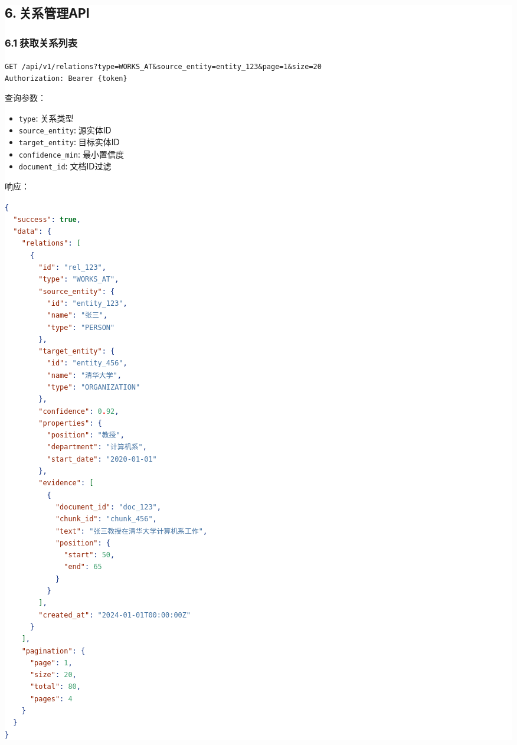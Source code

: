 ## 6. 关系管理API

### 6.1 获取关系列表

```http
GET /api/v1/relations?type=WORKS_AT&source_entity=entity_123&page=1&size=20
Authorization: Bearer {token}
```

查询参数：
- `type`: 关系类型
- `source_entity`: 源实体ID
- `target_entity`: 目标实体ID
- `confidence_min`: 最小置信度
- `document_id`: 文档ID过滤

响应：

```json
{
  "success": true,
  "data": {
    "relations": [
      {
        "id": "rel_123",
        "type": "WORKS_AT",
        "source_entity": {
          "id": "entity_123",
          "name": "张三",
          "type": "PERSON"
        },
        "target_entity": {
          "id": "entity_456",
          "name": "清华大学",
          "type": "ORGANIZATION"
        },
        "confidence": 0.92,
        "properties": {
          "position": "教授",
          "department": "计算机系",
          "start_date": "2020-01-01"
        },
        "evidence": [
          {
            "document_id": "doc_123",
            "chunk_id": "chunk_456",
            "text": "张三教授在清华大学计算机系工作",
            "position": {
              "start": 50,
              "end": 65
            }
          }
        ],
        "created_at": "2024-01-01T00:00:00Z"
      }
    ],
    "pagination": {
      "page": 1,
      "size": 20,
      "total": 80,
      "pages": 4
    }
  }
}
```